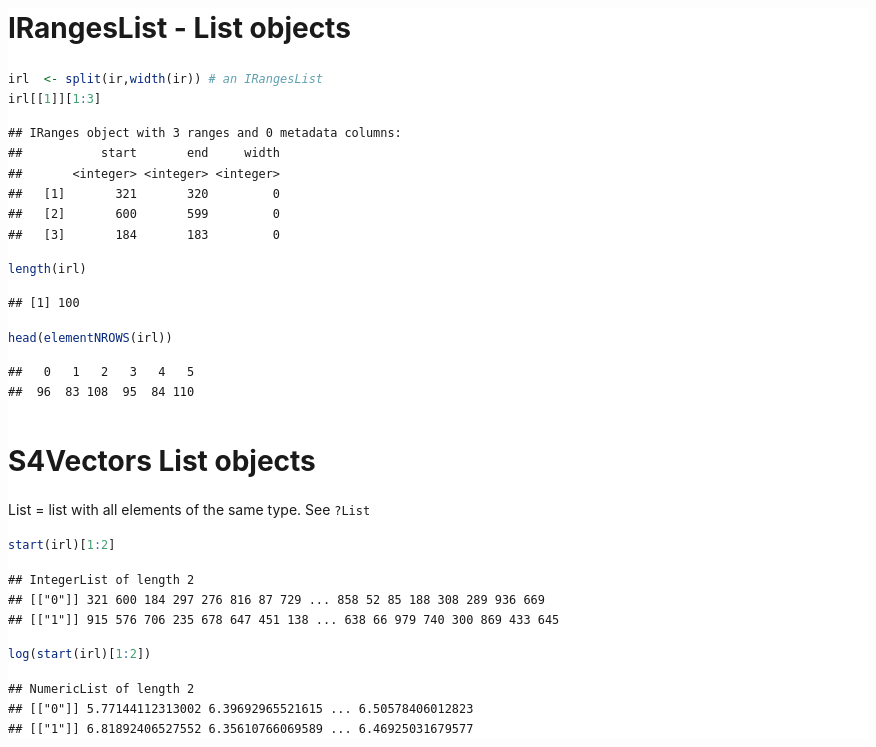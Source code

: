 
# IRangesList - List objects


```r
irl  <- split(ir,width(ir)) # an IRangesList
irl[[1]][1:3]
```

```
## IRanges object with 3 ranges and 0 metadata columns:
##           start       end     width
##       <integer> <integer> <integer>
##   [1]       321       320         0
##   [2]       600       599         0
##   [3]       184       183         0
```

```r
length(irl)
```

```
## [1] 100
```

```r
head(elementNROWS(irl))
```

```
##   0   1   2   3   4   5 
##  96  83 108  95  84 110
```

# S4Vectors List objects
List = list with all elements of the same type. See `?List`

```r
start(irl)[1:2]
```

```
## IntegerList of length 2
## [["0"]] 321 600 184 297 276 816 87 729 ... 858 52 85 188 308 289 936 669
## [["1"]] 915 576 706 235 678 647 451 138 ... 638 66 979 740 300 869 433 645
```

```r
log(start(irl)[1:2])
```

```
## NumericList of length 2
## [["0"]] 5.77144112313002 6.39692965521615 ... 6.50578406012823
## [["1"]] 6.81892406527552 6.35610766069589 ... 6.46925031679577
```
